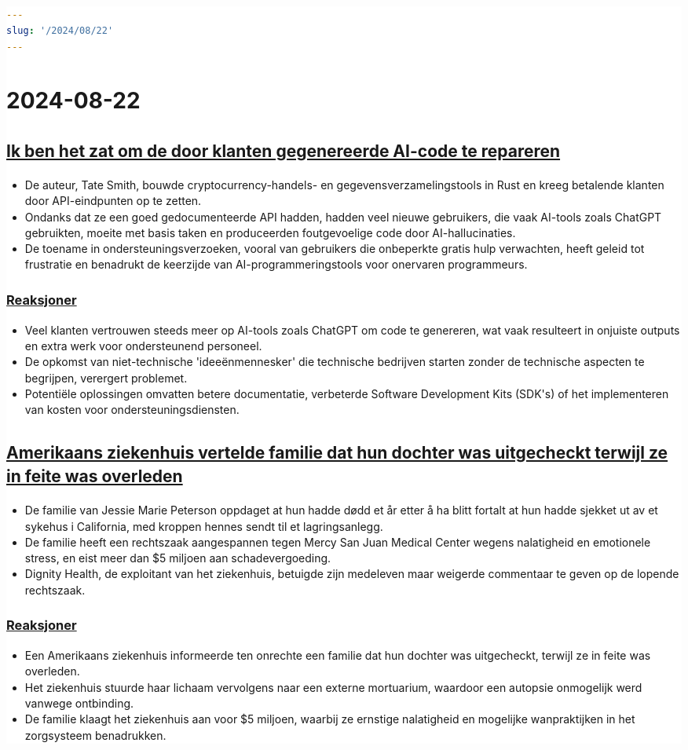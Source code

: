 ```yaml
---
slug: '/2024/08/22'
---
```


# 2024-08-22

## [Ik ben het zat om de door klanten gegenereerde AI-code te repareren](https://medium.com/@thetateman/im-tired-of-fixing-customers-ai-generated-code-94816bde4ceb)

- De auteur, Tate Smith, bouwde cryptocurrency-handels- en gegevensverzamelingstools in Rust en kreeg betalende klanten door API-eindpunten op te zetten.
- Ondanks dat ze een goed gedocumenteerde API hadden, hadden veel nieuwe gebruikers, die vaak AI-tools zoals ChatGPT gebruikten, moeite met basis taken en produceerden foutgevoelige code door AI-hallucinaties.
- De toename in ondersteuningsverzoeken, vooral van gebruikers die onbeperkte gratis hulp verwachten, heeft geleid tot frustratie en benadrukt de keerzijde van AI-programmeringstools voor onervaren programmeurs.

### [Reaksjoner](https://news.ycombinator.com/item?id=41315138)

- Veel klanten vertrouwen steeds meer op AI-tools zoals ChatGPT om code te genereren, wat vaak resulteert in onjuiste outputs en extra werk voor ondersteunend personeel.
- De opkomst van niet-technische 'ideeënmennesker' die technische bedrijven starten zonder de technische aspecten te begrijpen, verergert problemet.
- Potentiële oplossingen omvatten betere documentatie, verbeterde Software Development Kits (SDK's) of het implementeren van kosten voor ondersteuningsdiensten.

## [Amerikaans ziekenhuis vertelde familie dat hun dochter was uitgecheckt terwijl ze in feite was overleden](https://www.theguardian.com/us-news/article/2024/aug/21/sacramento-hospital-patient-death-checked-out)

- De familie van Jessie Marie Peterson oppdaget at hun hadde dødd et år etter å ha blitt fortalt at hun hadde sjekket ut av et sykehus i California, med kroppen hennes sendt til et lagringsanlegg.
- De familie heeft een rechtszaak aangespannen tegen Mercy San Juan Medical Center wegens nalatigheid en emotionele stress, en eist meer dan $5 miljoen aan schadevergoeding.
- Dignity Health, de exploitant van het ziekenhuis, betuigde zijn medeleven maar weigerde commentaar te geven op de lopende rechtszaak.

### [Reaksjoner](https://news.ycombinator.com/item?id=41313740)

- Een Amerikaans ziekenhuis informeerde ten onrechte een familie dat hun dochter was uitgecheckt, terwijl ze in feite was overleden.
- Het ziekenhuis stuurde haar lichaam vervolgens naar een externe mortuarium, waardoor een autopsie onmogelijk werd vanwege ontbinding.
- De familie klaagt het ziekenhuis aan voor $5 miljoen, waarbij ze ernstige nalatigheid en mogelijke wanpraktijken in het zorgsysteem benadrukken.
